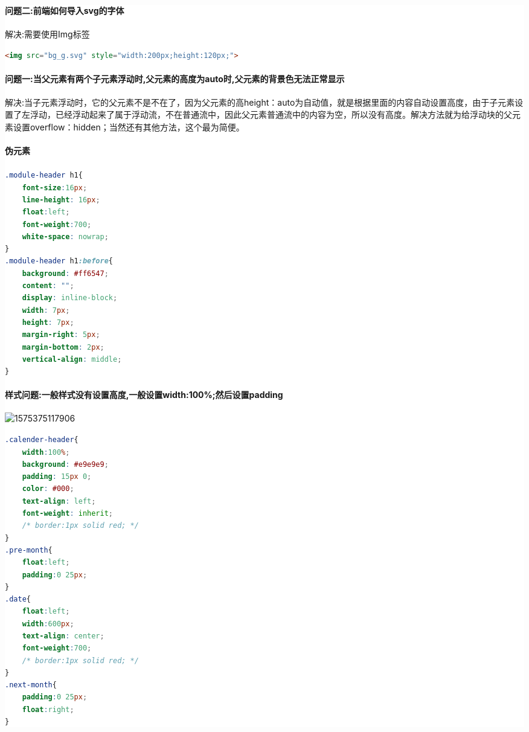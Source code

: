 #### 问题二:前端如何导入svg的字体

解决:需要使用Img标签

```html
<img src="bg_g.svg" style="width:200px;height:120px;">
```

####  问题一:当父元素有两个子元素浮动时,父元素的高度为auto时,父元素的背景色无法正常显示

解决:当子元素浮动时，它的父元素不是不在了，因为父元素的高height：auto为自动值，就是根据里面的内容自动设置高度，由于子元素设置了左浮动，已经浮动起来了属于浮动流，不在普通流中，因此父元素普通流中的内容为空，所以没有高度。解决方法就为给浮动块的父元素设置overflow：hidden；当然还有其他方法，这个最为简便。

####  伪元素

```css
.module-header h1{
    font-size:16px;
    line-height: 16px;
    float:left;
    font-weight:700;
    white-space: nowrap;
}
.module-header h1:before{
    background: #ff6547;
    content: "";
    display: inline-block;
    width: 7px;
    height: 7px;
    margin-right: 5px;
    margin-bottom: 2px;
    vertical-align: middle;
}
```

#### 样式问题:一般样式没有设置高度,一般设置width:100%;然后设置padding

![1575375117906](C:\Users\小仙女\AppData\Roaming\Typora\typora-user-images\1575375117906.png)

```css
.calender-header{
    width:100%;
    background: #e9e9e9;
    padding: 15px 0;
    color: #000;
    text-align: left;
    font-weight: inherit;
    /* border:1px solid red; */
}
.pre-month{
    float:left;
    padding:0 25px;
}
.date{
    float:left;
    width:600px;
    text-align: center;
    font-weight:700;
    /* border:1px solid red; */
}
.next-month{
    padding:0 25px;
    float:right;
}
```
